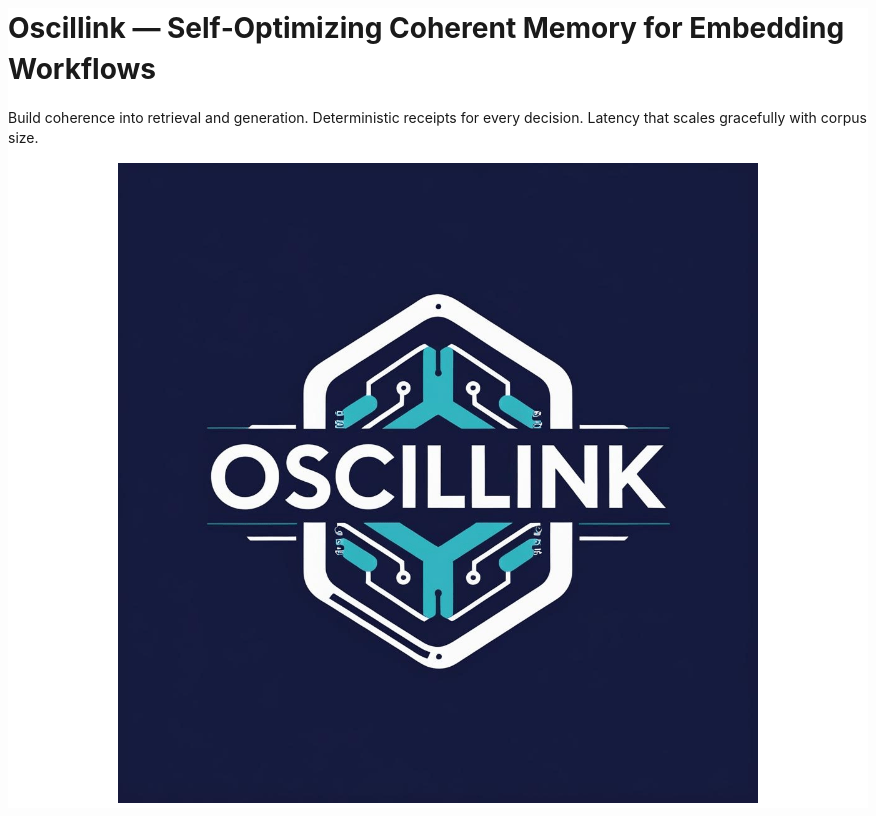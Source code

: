 # Oscillink — Self‑Optimizing Coherent Memory for Embedding Workflows

Build coherence into retrieval and generation. Deterministic receipts for every decision. Latency that scales gracefully with corpus size.
<p align="center"><img alt="Oscillink" src="assets/oscillink_hero.png" width="640"/></p>
